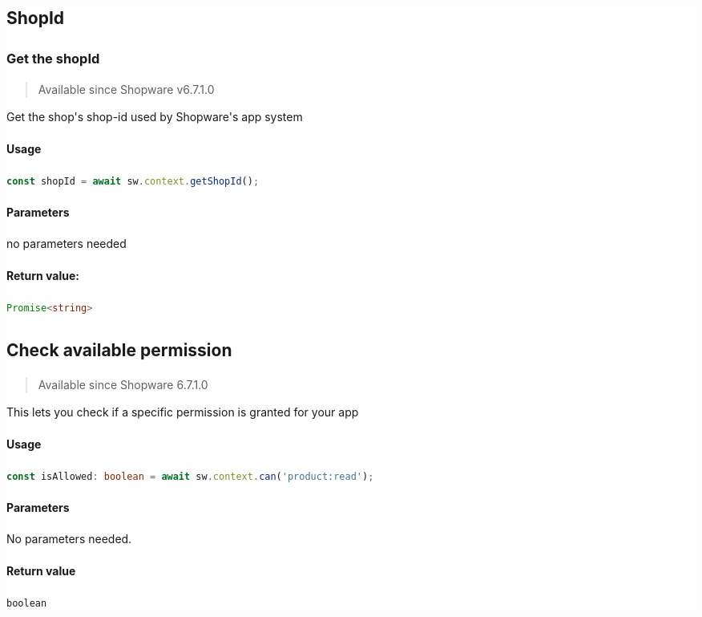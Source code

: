 ## ShopId

### Get the shopId

> Available since Shopware v6.7.1.0

Get the shop's shop-id used by Shopware's app system

#### Usage

```ts
const shopId = await sw.context.getShopId();
```

#### Parameters

no parameters needed

#### Return value:

```ts
Promise<string>
```

## Check available permission

> Available since Shopware 6.7.1.0

This lets you check if a specific permission is granted for your app

#### Usage

```ts
const isAllowed: boolean = await sw.context.can('product:read');
```

#### Parameters
No parameters needed.

#### Return value

```ts
boolean
```